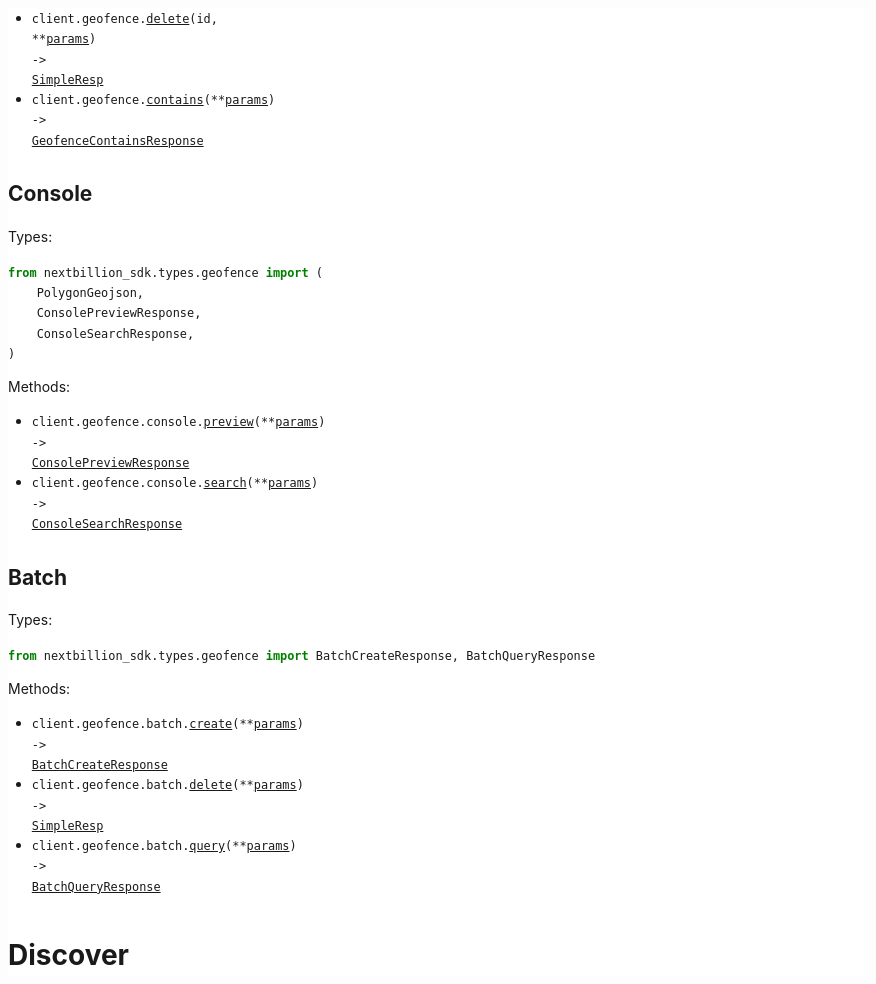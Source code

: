 - <code title="delete /geofence/{id}">client.geofence.<a href="./src/nextbillion_sdk/resources/geofence/geofence.py">delete</a>(id, \*\*<a href="src/nextbillion_sdk/types/geofence_delete_params.py">params</a>) -> <a href="./src/nextbillion_sdk/types/skynet/simple_resp.py">SimpleResp</a></code>
- <code title="get /geofence/contain">client.geofence.<a href="./src/nextbillion_sdk/resources/geofence/geofence.py">contains</a>(\*\*<a href="src/nextbillion_sdk/types/geofence_contains_params.py">params</a>) -> <a href="./src/nextbillion_sdk/types/geofence_contains_response.py">GeofenceContainsResponse</a></code>

## Console

Types:

```python
from nextbillion_sdk.types.geofence import (
    PolygonGeojson,
    ConsolePreviewResponse,
    ConsoleSearchResponse,
)
```

Methods:

- <code title="post /geofence/console/preview">client.geofence.console.<a href="./src/nextbillion_sdk/resources/geofence/console.py">preview</a>(\*\*<a href="src/nextbillion_sdk/types/geofence/console_preview_params.py">params</a>) -> <a href="./src/nextbillion_sdk/types/geofence/console_preview_response.py">ConsolePreviewResponse</a></code>
- <code title="get /geofence/console/search">client.geofence.console.<a href="./src/nextbillion_sdk/resources/geofence/console.py">search</a>(\*\*<a href="src/nextbillion_sdk/types/geofence/console_search_params.py">params</a>) -> <a href="./src/nextbillion_sdk/types/geofence/console_search_response.py">ConsoleSearchResponse</a></code>

## Batch

Types:

```python
from nextbillion_sdk.types.geofence import BatchCreateResponse, BatchQueryResponse
```

Methods:

- <code title="post /geofence/batch">client.geofence.batch.<a href="./src/nextbillion_sdk/resources/geofence/batch.py">create</a>(\*\*<a href="src/nextbillion_sdk/types/geofence/batch_create_params.py">params</a>) -> <a href="./src/nextbillion_sdk/types/geofence/batch_create_response.py">BatchCreateResponse</a></code>
- <code title="delete /geofence/batch">client.geofence.batch.<a href="./src/nextbillion_sdk/resources/geofence/batch.py">delete</a>(\*\*<a href="src/nextbillion_sdk/types/geofence/batch_delete_params.py">params</a>) -> <a href="./src/nextbillion_sdk/types/skynet/simple_resp.py">SimpleResp</a></code>
- <code title="get /geofence/batch">client.geofence.batch.<a href="./src/nextbillion_sdk/resources/geofence/batch.py">query</a>(\*\*<a href="src/nextbillion_sdk/types/geofence/batch_query_params.py">params</a>) -> <a href="./src/nextbillion_sdk/types/geofence/batch_query_response.py">BatchQueryResponse</a></code>

# Discover
